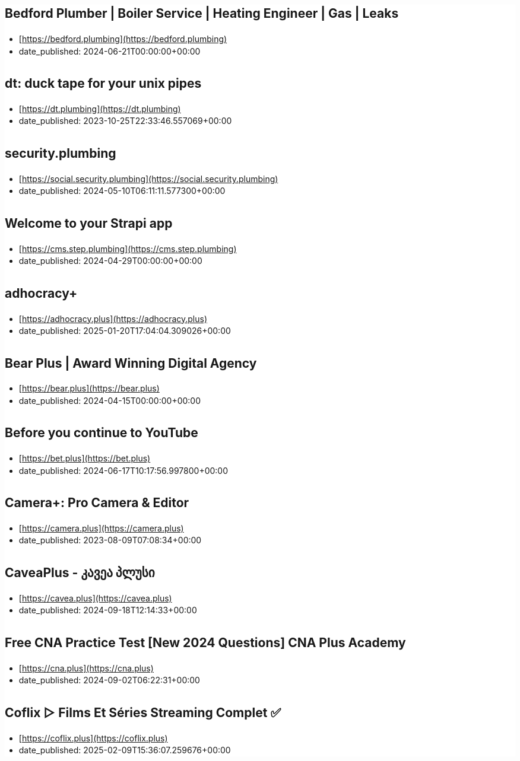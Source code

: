  ## Bedford Plumber | Boiler Service | Heating Engineer | Gas | Leaks
 - [https://bedford.plumbing](https://bedford.plumbing)
 - date_published: 2024-06-21T00:00:00+00:00

 ## dt: duck tape for your unix pipes
 - [https://dt.plumbing](https://dt.plumbing)
 - date_published: 2023-10-25T22:33:46.557069+00:00

 ## security.plumbing
 - [https://social.security.plumbing](https://social.security.plumbing)
 - date_published: 2024-05-10T06:11:11.577300+00:00

 ## Welcome to your Strapi app
 - [https://cms.step.plumbing](https://cms.step.plumbing)
 - date_published: 2024-04-29T00:00:00+00:00

 ## adhocracy+
 - [https://adhocracy.plus](https://adhocracy.plus)
 - date_published: 2025-01-20T17:04:04.309026+00:00

 ## Bear Plus | Award Winning Digital Agency
 - [https://bear.plus](https://bear.plus)
 - date_published: 2024-04-15T00:00:00+00:00

 ## Before you continue to YouTube
 - [https://bet.plus](https://bet.plus)
 - date_published: 2024-06-17T10:17:56.997800+00:00

 ## Camera+: Pro Camera & Editor
 - [https://camera.plus](https://camera.plus)
 - date_published: 2023-08-09T07:08:34+00:00

 ## CaveaPlus - კავეა პლუსი
 - [https://cavea.plus](https://cavea.plus)
 - date_published: 2024-09-18T12:14:33+00:00

 ## Free CNA Practice Test [New 2024 Questions] CNA Plus Academy
 - [https://cna.plus](https://cna.plus)
 - date_published: 2024-09-02T06:22:31+00:00

 ## Coflix ▷ Films Et Séries Streaming Complet ✅
 - [https://coflix.plus](https://coflix.plus)
 - date_published: 2025-02-09T15:36:07.259676+00:00
